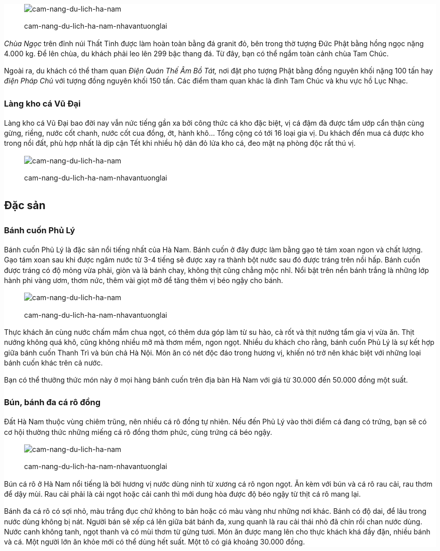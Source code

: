 <figure><img src="https://data.nhavantuonglai.com/image/article/cam-nang-du-lich-ha-nam-284.jpg" alt="cam-nang-du-lich-ha-nam" height=100% width=100%><figcaption><p>cam-nang-du-lich-ha-nam-nhavantuonglai</p></figcaption></figure>

_Chùa Ngọc_ trên đỉnh núi Thất Tinh được làm hoàn toàn bằng đá granit đỏ, bên trong thờ tượng Đức Phật bằng hồng ngọc nặng 4.000 kg. Để lên chùa, du khách phải leo lên 299 bậc thang đá. Từ đây, bạn có thể ngắm toàn cảnh chùa Tam Chúc.

Ngoài ra, du khách có thể tham quan _Điện Quán Thế Âm Bồ Tát,_ nơi đặt pho tượng Phật bằng đồng nguyên khối nặng 100 tấn hay _điện Pháp Chủ_ với tượng đồng nguyên khối 150 tấn. Các điểm tham quan khác là đình Tam Chúc và khu vực hồ Lục Nhạc.

### Làng kho cá Vũ Đại

Làng kho cá Vũ Đại bao đời nay vẫn nức tiếng gần xa bởi công thức cá kho đặc biệt, vị cá đậm đà được tẩm ướp cẩn thận cùng gừng, riềng, nước cốt chanh, nước cốt cua đồng, ớt, hành khô… Tổng cộng có tới 16 loại gia vị. Du khách đến mua cá được kho trong nồi đất, phù hợp nhất là dịp cận Tết khi nhiều hộ dân đỏ lửa kho cá, đeo mặt nạ phòng độc rất thú vị.

<figure><img src="https://data.nhavantuonglai.com/image/article/cam-nang-du-lich-ha-nam-289.jpg" alt="cam-nang-du-lich-ha-nam" height=100% width=100%><figcaption><p>cam-nang-du-lich-ha-nam-nhavantuonglai</p></figcaption></figure>

## Đặc sản

### Bánh cuốn Phủ Lý

Bánh cuốn Phủ Lý là đặc sản nổi tiếng nhất của Hà Nam. Bánh cuốn ở đây được làm bằng gạo tẻ tám xoan ngon và chất lượng. Gạo tám xoan sau khi được ngâm nước từ 3-4 tiếng sẽ được xay ra thành bột nước sau đó được tráng trên nồi hấp. Bánh cuốn được tráng có độ mỏng vừa phải, giòn và là bánh chay, không thịt cũng chẳng mộc nhĩ. Nổi bật trên nền bánh trắng là những lớp hành phi vàng ươm, thơm nức, thêm vài giọt mỡ để tăng thêm vị béo ngậy cho bánh.

<figure><img src="https://data.nhavantuonglai.com/image/article/cam-nang-du-lich-ha-nam-285.jpg" alt="cam-nang-du-lich-ha-nam" height=100% width=100%><figcaption><p>cam-nang-du-lich-ha-nam-nhavantuonglai</p></figcaption></figure>

Thực khách ăn cùng nước chấm mắm chua ngọt, có thêm dưa góp làm từ su hào, cà rốt và thịt nướng tẩm gia vị vừa ăn. Thịt nướng không quá khô, cũng không nhiều mỡ mà thơm mềm, ngon ngọt. Nhiều du khách cho rằng, bánh cuốn Phủ Lý là sự kết hợp giữa bánh cuốn Thanh Trì và bún chả Hà Nội. Món ăn có nét độc đáo trong hương vị, khiến nó trở nên khác biệt với những loại bánh cuốn khác trên cả nước.

Bạn có thể thưởng thức món này ở mọi hàng bánh cuốn trên địa bàn Hà Nam với giá từ 30.000 đến 50.000 đồng một suất.

### Bún, bánh đa cá rô đồng

Đất Hà Nam thuộc vùng chiêm trũng, nên nhiều cá rô đồng tự nhiên. Nếu đến Phủ Lý vào thời điểm cá đang có trứng, bạn sẽ có cơ hội thường thức những miếng cá rô đồng thơm phức, cùng trứng cá béo ngậy.

<figure><img src="https://data.nhavantuonglai.com/image/article/cam-nang-du-lich-ha-nam-286.jpg" alt="cam-nang-du-lich-ha-nam" height=100% width=100%><figcaption><p>cam-nang-du-lich-ha-nam-nhavantuonglai</p></figcaption></figure>

Bún cá rô ở Hà Nam nổi tiếng là bởi hương vị nước dùng ninh từ xương cá rô ngon ngọt. Ăn kèm với bún và cá rô rau cải, rau thơm để dậy mùi. Rau cải phải là cải ngọt hoặc cải canh thì mới dung hòa được độ béo ngậy từ thịt cá rô mang lại.

Bánh đa cá rô có sợi nhỏ, màu trắng đục chứ không to bản hoặc có màu vàng như những nơi khác. Bánh có độ dai, để lâu trong nước dùng không bị nát. Người bán sẽ xếp cá lên giữa bát bánh đa, xung quanh là rau cải thái nhỏ đã chín rồi chan nước dùng. Nước canh không tanh, ngọt thanh và có mùi thơm từ gừng tươi. Món ăn được mang lên cho thực khách khá đầy đặn, nhiều bánh và cá. Một người lớn ăn khỏe mới có thể dùng hết suất. Một tô có giá khoảng 30.000 đồng.
